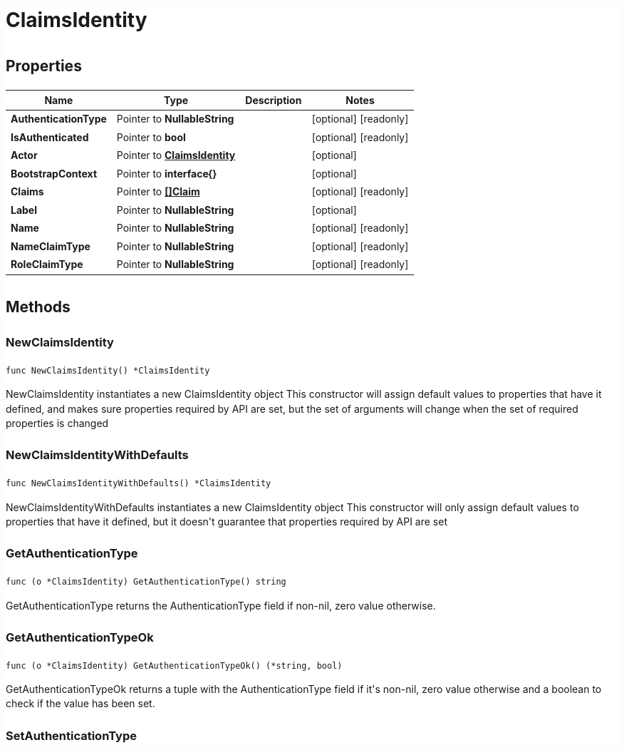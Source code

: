 # ClaimsIdentity

## Properties

Name | Type | Description | Notes
------------ | ------------- | ------------- | -------------
**AuthenticationType** | Pointer to **NullableString** |  | [optional] [readonly] 
**IsAuthenticated** | Pointer to **bool** |  | [optional] [readonly] 
**Actor** | Pointer to [**ClaimsIdentity**](ClaimsIdentity.md) |  | [optional] 
**BootstrapContext** | Pointer to **interface{}** |  | [optional] 
**Claims** | Pointer to [**[]Claim**](Claim.md) |  | [optional] [readonly] 
**Label** | Pointer to **NullableString** |  | [optional] 
**Name** | Pointer to **NullableString** |  | [optional] [readonly] 
**NameClaimType** | Pointer to **NullableString** |  | [optional] [readonly] 
**RoleClaimType** | Pointer to **NullableString** |  | [optional] [readonly] 

## Methods

### NewClaimsIdentity

`func NewClaimsIdentity() *ClaimsIdentity`

NewClaimsIdentity instantiates a new ClaimsIdentity object
This constructor will assign default values to properties that have it defined,
and makes sure properties required by API are set, but the set of arguments
will change when the set of required properties is changed

### NewClaimsIdentityWithDefaults

`func NewClaimsIdentityWithDefaults() *ClaimsIdentity`

NewClaimsIdentityWithDefaults instantiates a new ClaimsIdentity object
This constructor will only assign default values to properties that have it defined,
but it doesn't guarantee that properties required by API are set

### GetAuthenticationType

`func (o *ClaimsIdentity) GetAuthenticationType() string`

GetAuthenticationType returns the AuthenticationType field if non-nil, zero value otherwise.

### GetAuthenticationTypeOk

`func (o *ClaimsIdentity) GetAuthenticationTypeOk() (*string, bool)`

GetAuthenticationTypeOk returns a tuple with the AuthenticationType field if it's non-nil, zero value otherwise
and a boolean to check if the value has been set.

### SetAuthenticationType
